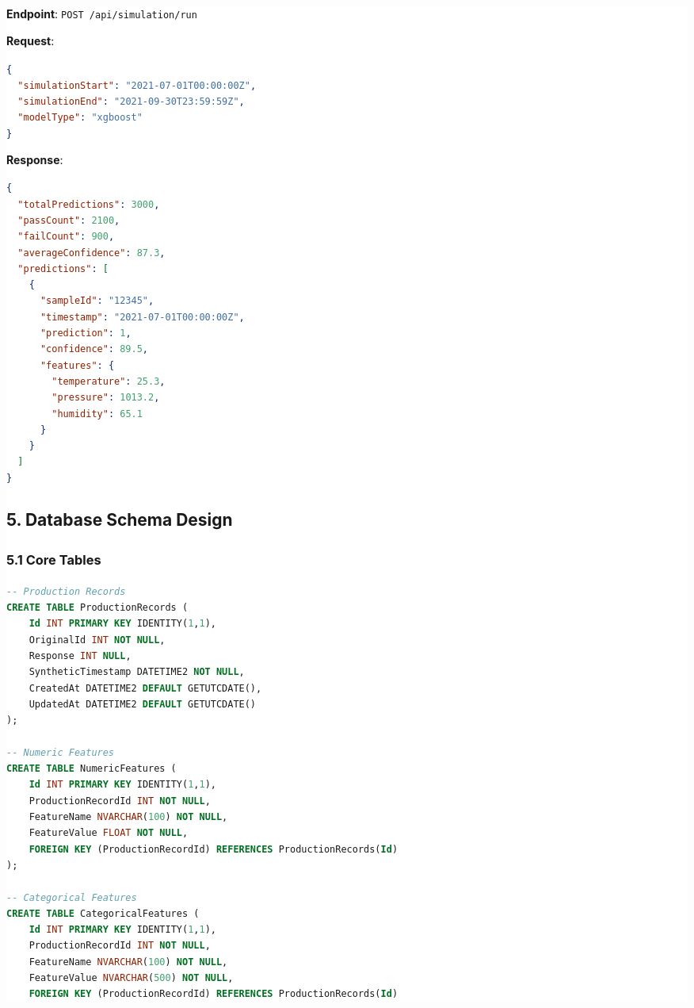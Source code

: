 **Endpoint**: `POST /api/simulation/run`

**Request**:
```json
{
  "simulationStart": "2021-07-01T00:00:00Z",
  "simulationEnd": "2021-09-30T23:59:59Z",
  "modelType": "xgboost"
}
```

**Response**:
```json
{
  "totalPredictions": 3000,
  "passCount": 2100,
  "failCount": 900,
  "averageConfidence": 87.3,
  "predictions": [
    {
      "sampleId": "12345",
      "timestamp": "2021-07-01T00:00:00Z",
      "prediction": 1,
      "confidence": 89.5,
      "features": {
        "temperature": 25.3,
        "pressure": 1013.2,
        "humidity": 65.1
      }
    }
  ]
}
```

## 5. Database Schema Design

### 5.1 Core Tables

```sql
-- Production Records
CREATE TABLE ProductionRecords (
    Id INT PRIMARY KEY IDENTITY(1,1),
    OriginalId INT NOT NULL,
    Response INT NULL,
    SyntheticTimestamp DATETIME2 NOT NULL,
    CreatedAt DATETIME2 DEFAULT GETUTCDATE(),
    UpdatedAt DATETIME2 DEFAULT GETUTCDATE()
);

-- Numeric Features
CREATE TABLE NumericFeatures (
    Id INT PRIMARY KEY IDENTITY(1,1),
    ProductionRecordId INT NOT NULL,
    FeatureName NVARCHAR(100) NOT NULL,
    FeatureValue FLOAT NOT NULL,
    FOREIGN KEY (ProductionRecordId) REFERENCES ProductionRecords(Id)
);

-- Categorical Features
CREATE TABLE CategoricalFeatures (
    Id INT PRIMARY KEY IDENTITY(1,1),
    ProductionRecordId INT NOT NULL,
    FeatureName NVARCHAR(100) NOT NULL,
    FeatureValue NVARCHAR(500) NOT NULL,
    FOREIGN KEY (ProductionRecordId) REFERENCES ProductionRecords(Id)
```